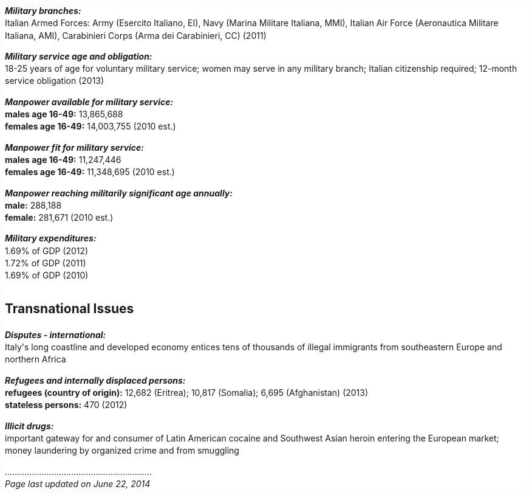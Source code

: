 **_Military branches:_**   
Italian Armed Forces: Army (Esercito Italiano, EI), Navy (Marina Militare Italiana, MMI), Italian Air Force (Aeronautica Militare Italiana, AMI), Carabinieri Corps (Arma dei Carabinieri, CC) (2011)

**_Military service age and obligation:_**   
18-25 years of age for voluntary military service; women may serve in any military branch; Italian citizenship required; 12-month service obligation (2013)

**_Manpower available for military service:_**   
**males age 16-49:** 13,865,688   
**females age 16-49:** 14,003,755 (2010 est.)

**_Manpower fit for military service:_**   
**males age 16-49:** 11,247,446   
**females age 16-49:** 11,348,695 (2010 est.)

**_Manpower reaching militarily significant age annually:_**   
**male:** 288,188   
**female:** 281,671 (2010 est.)

**_Military expenditures:_**   
1.69% of GDP (2012)   
1.72% of GDP (2011)   
1.69% of GDP (2010)


## Transnational Issues

**_Disputes - international:_**   
Italy's long coastline and developed economy entices tens of thousands of illegal immigrants from southeastern Europe and northern Africa

**_Refugees and internally displaced persons:_**   
**refugees (country of origin):** 12,682 (Eritrea); 10,817 (Somalia); 6,695 (Afghanistan) (2013)   
**stateless persons:** 470 (2012)

**_Illicit drugs:_**   
important gateway for and consumer of Latin American cocaine and Southwest Asian heroin entering the European market; money laundering by organized crime and from smuggling


............................................................   
_Page last updated on June 22, 2014_
